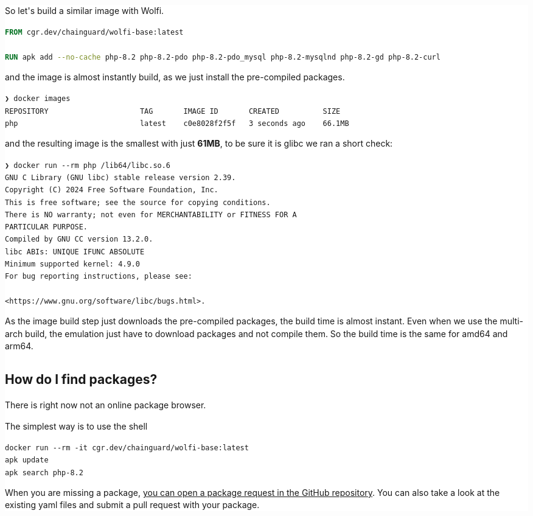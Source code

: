 So let's build a similar image with Wolfi.

```dockerfile
FROM cgr.dev/chainguard/wolfi-base:latest

RUN apk add --no-cache php-8.2 php-8.2-pdo php-8.2-pdo_mysql php-8.2-mysqlnd php-8.2-gd php-8.2-curl
```

and the image is almost instantly build, as we just install the pre-compiled packages.

```
❯ docker images
REPOSITORY                     TAG       IMAGE ID       CREATED          SIZE
php                            latest    c0e8028f2f5f   3 seconds ago    66.1MB
```

and the resulting image is the smallest with just **61MB**, to be sure it is glibc we ran a short check:

```shell
❯ docker run --rm php /lib64/libc.so.6
GNU C Library (GNU libc) stable release version 2.39.
Copyright (C) 2024 Free Software Foundation, Inc.
This is free software; see the source for copying conditions.
There is NO warranty; not even for MERCHANTABILITY or FITNESS FOR A
PARTICULAR PURPOSE.
Compiled by GNU CC version 13.2.0.
libc ABIs: UNIQUE IFUNC ABSOLUTE
Minimum supported kernel: 4.9.0
For bug reporting instructions, please see:

<https://www.gnu.org/software/libc/bugs.html>.
```

As the image build step just downloads the pre-compiled packages, the build time is almost instant. Even when we use the multi-arch build, the emulation just have to download packages and not compile them. So the build time is the same for amd64 and arm64.

## How do I find packages?

There is right now not an online package browser.

The simplest way is to use the shell

```shell
docker run --rm -it cgr.dev/chainguard/wolfi-base:latest
apk update
apk search php-8.2

```

When you are missing a package, [you can open a package request in the GitHub repository](https://github.com/wolfi-dev/os/issues/new?assignees=&labels=wolfi-package-request%2Cneeds-triage&projects=&template=new-wolfi-package-request.yml&title=%5BWolfi+Package+Request%5D%3A+%24PACKAGE_NAME). You can also take a look at the existing yaml files and submit a pull request with your package.
